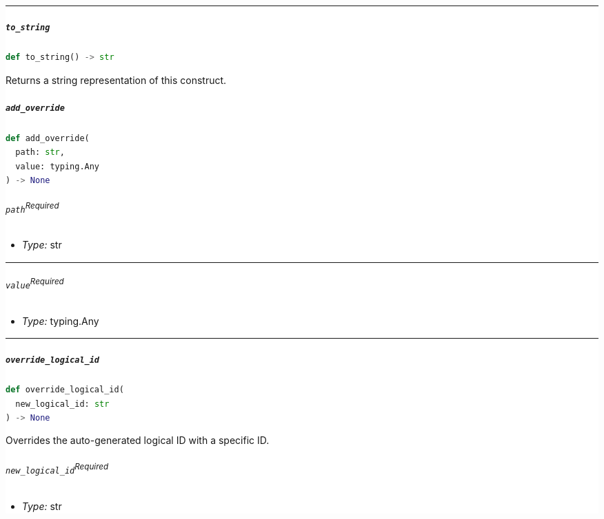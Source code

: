 
---

##### `to_string` <a name="to_string" id="@cdktf/provider-cloudflare.accessMutualTlsHostnameSettings.AccessMutualTlsHostnameSettings.toString"></a>

```python
def to_string() -> str
```

Returns a string representation of this construct.

##### `add_override` <a name="add_override" id="@cdktf/provider-cloudflare.accessMutualTlsHostnameSettings.AccessMutualTlsHostnameSettings.addOverride"></a>

```python
def add_override(
  path: str,
  value: typing.Any
) -> None
```

###### `path`<sup>Required</sup> <a name="path" id="@cdktf/provider-cloudflare.accessMutualTlsHostnameSettings.AccessMutualTlsHostnameSettings.addOverride.parameter.path"></a>

- *Type:* str

---

###### `value`<sup>Required</sup> <a name="value" id="@cdktf/provider-cloudflare.accessMutualTlsHostnameSettings.AccessMutualTlsHostnameSettings.addOverride.parameter.value"></a>

- *Type:* typing.Any

---

##### `override_logical_id` <a name="override_logical_id" id="@cdktf/provider-cloudflare.accessMutualTlsHostnameSettings.AccessMutualTlsHostnameSettings.overrideLogicalId"></a>

```python
def override_logical_id(
  new_logical_id: str
) -> None
```

Overrides the auto-generated logical ID with a specific ID.

###### `new_logical_id`<sup>Required</sup> <a name="new_logical_id" id="@cdktf/provider-cloudflare.accessMutualTlsHostnameSettings.AccessMutualTlsHostnameSettings.overrideLogicalId.parameter.newLogicalId"></a>

- *Type:* str
